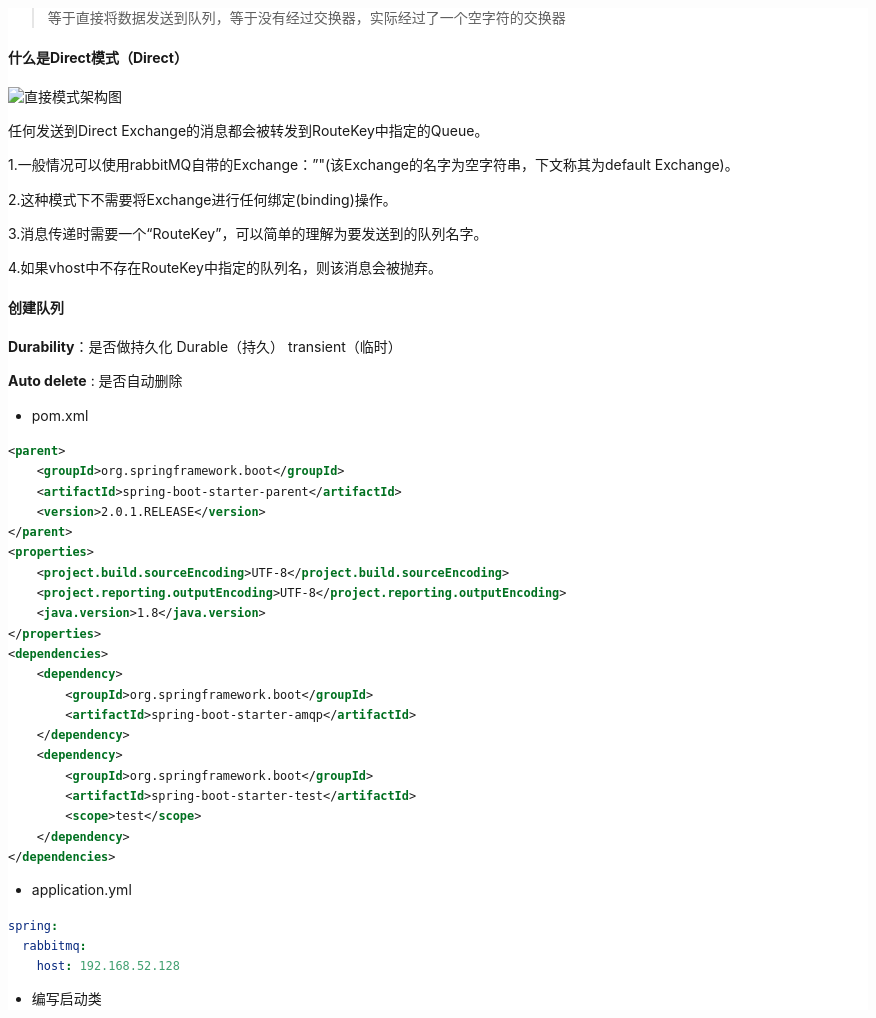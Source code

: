 > 等于直接将数据发送到队列，等于没有经过交换器，实际经过了一个空字符的交换器

#### 什么是Direct模式（Direct）

![直接模式架构图]("/images/posts/rabbitmq\RabbitMQ直接模式.png)

任何发送到Direct Exchange的消息都会被转发到RouteKey中指定的Queue。

1.一般情况可以使用rabbitMQ自带的Exchange：”"(该Exchange的名字为空字符串，下文称其为default Exchange)。

2.这种模式下不需要将Exchange进行任何绑定(binding)操作。

3.消息传递时需要一个“RouteKey”，可以简单的理解为要发送到的队列名字。

4.如果vhost中不存在RouteKey中指定的队列名，则该消息会被抛弃。

#### 创建队列

**Durability**：是否做持久化 Durable（持久） transient（临时）

**Auto delete** : 是否自动删除

- pom.xml

```xml
<parent>
	<groupId>org.springframework.boot</groupId>
	<artifactId>spring‐boot‐starter‐parent</artifactId>
	<version>2.0.1.RELEASE</version>
</parent>
<properties>
	<project.build.sourceEncoding>UTF‐8</project.build.sourceEncoding>
	<project.reporting.outputEncoding>UTF‐8</project.reporting.outputEncoding>
	<java.version>1.8</java.version>
</properties>
<dependencies>
	<dependency>
		<groupId>org.springframework.boot</groupId>
		<artifactId>spring‐boot‐starter‐amqp</artifactId>
	</dependency>
	<dependency>
		<groupId>org.springframework.boot</groupId>
		<artifactId>spring‐boot‐starter‐test</artifactId>
		<scope>test</scope>
	</dependency>
</dependencies>
```

- application.yml

```yaml
spring:
  rabbitmq:
    host: 192.168.52.128
```

- 编写启动类
